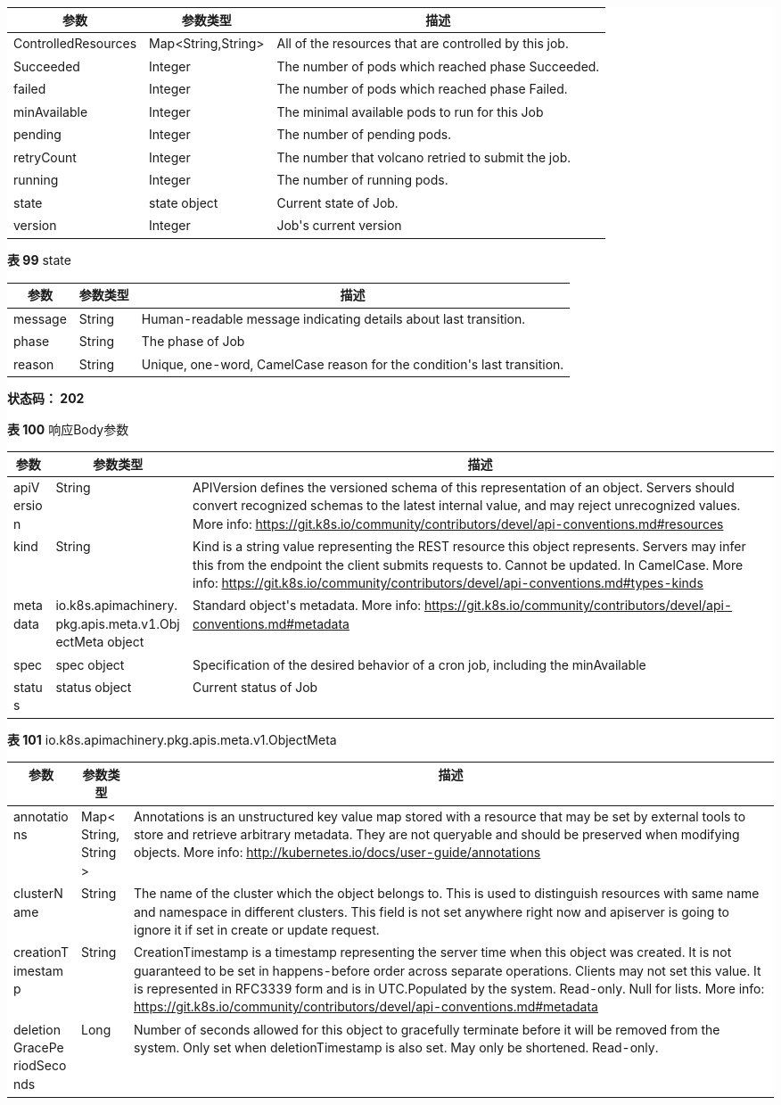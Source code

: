 |参数|参数类型|描述|
|--|--|--|
|ControlledResources|Map<String,String>|All of the resources that are controlled by this job.|
|Succeeded|Integer|The number of pods which reached phase Succeeded.|
|failed|Integer|The number of pods which reached phase Failed.|
|minAvailable|Integer|The minimal available pods to run for this Job|
|pending|Integer|The number of pending pods.|
|retryCount|Integer|The number that volcano retried to submit the job.|
|running|Integer|The number of running pods.|
|state|state object|Current state of Job.|
|version|Integer|Job's current version|


**表 99**  state

|参数|参数类型|描述|
|--|--|--|
|message|String|Human-readable message indicating details about last transition.|
|phase|String|The phase of Job|
|reason|String|Unique, one-word, CamelCase reason for the condition's last transition.|


**状态码： 202**

**表 100**  响应Body参数

|参数|参数类型|描述|
|--|--|--|
|apiVersion|String|APIVersion defines the versioned schema of this representation of an object. Servers should convert recognized schemas to the latest internal value, and may reject unrecognized values. More info: https://git.k8s.io/community/contributors/devel/api-conventions.md#resources|
|kind|String|Kind is a string value representing the REST resource this object represents. Servers may infer this from the endpoint the client submits requests to. Cannot be updated. In CamelCase. More info: https://git.k8s.io/community/contributors/devel/api-conventions.md#types-kinds|
|metadata|io.k8s.apimachinery.pkg.apis.meta.v1.ObjectMeta object|Standard object's metadata. More info: https://git.k8s.io/community/contributors/devel/api-conventions.md#metadata|
|spec|spec object|Specification of the desired behavior of a cron job, including the minAvailable|
|status|status object|Current status of Job|


**表 101**  io.k8s.apimachinery.pkg.apis.meta.v1.ObjectMeta

|参数|参数类型|描述|
|--|--|--|
|annotations|Map<String,String>|Annotations is an unstructured key value map stored with a resource that may be set by external tools to store and retrieve arbitrary metadata. They are not queryable and should be preserved when modifying objects. More info: http://kubernetes.io/docs/user-guide/annotations|
|clusterName|String|The name of the cluster which the object belongs to. This is used to distinguish resources with same name and namespace in different clusters. This field is not set anywhere right now and apiserver is going to ignore it if set in create or update request.|
|creationTimestamp|String|CreationTimestamp is a timestamp representing the server time when this object was created. It is not guaranteed to be set in happens-before order across separate operations. Clients may not set this value. It is represented in RFC3339 form and is in UTC.Populated by the system. Read-only. Null for lists. More info: https://git.k8s.io/community/contributors/devel/api-conventions.md#metadata|
|deletionGracePeriodSeconds|Long|Number of seconds allowed for this object to gracefully terminate before it will be removed from the system. Only set when deletionTimestamp is also set. May only be shortened. Read-only.|

